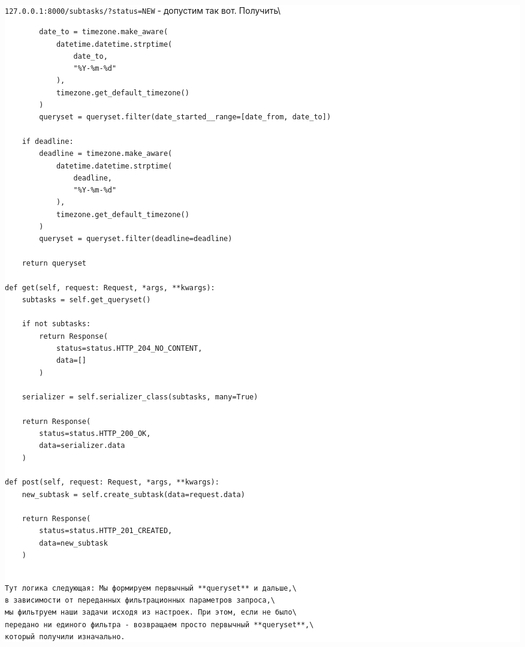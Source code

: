 ```127.0.0.1:8000/subtasks/?status=NEW``` - допустим так вот. Получить\

            date_to = timezone.make_aware(
                datetime.datetime.strptime(
                    date_to,
                    "%Y-%m-%d"
                ),
                timezone.get_default_timezone()
            )
            queryset = queryset.filter(date_started__range=[date_from, date_to])

        if deadline:
            deadline = timezone.make_aware(
                datetime.datetime.strptime(
                    deadline,
                    "%Y-%m-%d"
                ),
                timezone.get_default_timezone()
            )
            queryset = queryset.filter(deadline=deadline)

        return queryset

    def get(self, request: Request, *args, **kwargs):
        subtasks = self.get_queryset()

        if not subtasks:
            return Response(
                status=status.HTTP_204_NO_CONTENT,
                data=[]
            )

        serializer = self.serializer_class(subtasks, many=True)

        return Response(
            status=status.HTTP_200_OK,
            data=serializer.data
        )

    def post(self, request: Request, *args, **kwargs):
        new_subtask = self.create_subtask(data=request.data)

        return Response(
            status=status.HTTP_201_CREATED,
            data=new_subtask
        )
```

Тут логика следующая: Мы формируем первычный **queryset** и дальше,\
в зависимости от переданных фильтрационных параметров запроса,\
мы фильтруем наши задачи исходя из настроек. При этом, если не было\
передано ни единого фильтра - возвращаем просто первычный **queryset**,\
который получили изначально.
